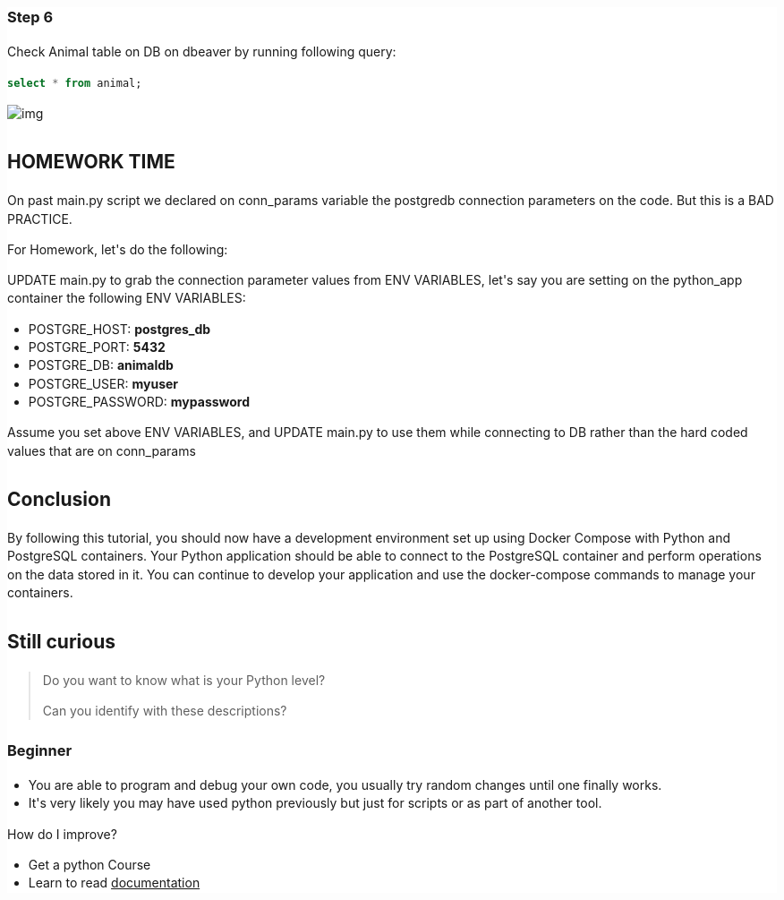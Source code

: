 ### Step 6

Check Animal table on DB on dbeaver by running following query:

```sql
select * from animal;
```

![img](documentation_images/dbeaver-7.png)

## HOMEWORK TIME

On past main.py script we declared on conn_params variable the postgredb connection parameters on the code. But this is a BAD PRACTICE.

For Homework, let's do the following:

UPDATE main.py to grab the connection parameter values from ENV VARIABLES, let's say you are setting on the python_app container the following ENV VARIABLES:

* POSTGRE_HOST: **postgres_db**
* POSTGRE_PORT: **5432**
* POSTGRE_DB: **animaldb**
* POSTGRE_USER: **myuser**
* POSTGRE_PASSWORD: **mypassword**

Assume you set above ENV VARIABLES, and UPDATE main.py to use them while connecting to DB rather than the hard coded values that are on conn_params

## Conclusion

By following this tutorial, you should now have a development environment set up using Docker Compose with Python and PostgreSQL containers. Your Python application should be able to connect to the PostgreSQL container and perform operations on the data stored in it. You can continue to develop your application and use the docker-compose commands to manage your containers.

## Still curious

>Do you want to know what is your Python level?
>
>Can you identify with these descriptions?

### Beginner

* You are able to program and debug your own code, you usually try random changes until one finally works.
* It's very likely you may have used python previously but just for scripts or as part of another tool.

How do I improve?

* Get a python Course
* Learn to read [documentation][python docs]


[pre-setup]: pre-setup.md
[python docs]: https://docs.python.org/3/tutorial/index.html
[python_poo]: https://www.programiz.com/python-programming/object-oriented-programming
[python_basics]: http://ai.berkeley.edu/tutorial.html#PythonBasics
[python_tour]: https://jakevdp.github.io/WhirlwindTourOfPython/
[python_env]: https://stackoverflow.com/questions/41573587/what-is-the-difference-between-venv-pyvenv-pyenv-virtualenv-virtualenvwrappe
[python_pyenv]: https://learnpython.com/blog/change-python-versions/
[design_patterns_video]: https://www.youtube.com/watch?v=tv-_1er1mWI
[python_why_pyenv]: https://stackoverflow.com/questions/23948317/why-is-virtualenv-necessary
[dunder_methods]: https://www.codecademy.com/resources/docs/python/dunder-methods